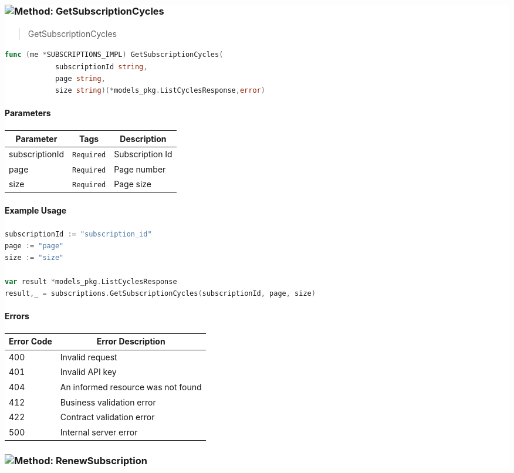 

### <a name="get_subscription_cycles"></a>![Method: ](https://apidocs.io/img/method.png ".subscriptions_pkg.GetSubscriptionCycles") GetSubscriptionCycles

> GetSubscriptionCycles


```go
func (me *SUBSCRIPTIONS_IMPL) GetSubscriptionCycles(
            subscriptionId string,
            page string,
            size string)(*models_pkg.ListCyclesResponse,error)
```

#### Parameters

| Parameter | Tags | Description |
|-----------|------|-------------|
| subscriptionId |  ``` Required ```  | Subscription Id |
| page |  ``` Required ```  | Page number |
| size |  ``` Required ```  | Page size |


#### Example Usage

```go
subscriptionId := "subscription_id"
page := "page"
size := "size"

var result *models_pkg.ListCyclesResponse
result,_ = subscriptions.GetSubscriptionCycles(subscriptionId, page, size)

```

#### Errors
 
| Error Code | Error Description |
|------------|-------------------|
| 400 | Invalid request |
| 401 | Invalid API key |
| 404 | An informed resource was not found |
| 412 | Business validation error |
| 422 | Contract validation error |
| 500 | Internal server error |



### <a name="renew_subscription"></a>![Method: ](https://apidocs.io/img/method.png ".subscriptions_pkg.RenewSubscription") RenewSubscription
